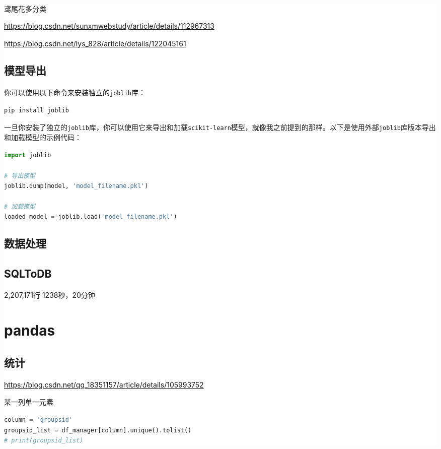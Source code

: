 

鸢尾花多分类

https://blog.csdn.net/sunxmwebstudy/article/details/112967313

https://blog.csdn.net/lys_828/article/details/122045161

## 模型导出

你可以使用以下命令来安装独立的`joblib`库：

```python
pip install joblib
```

一旦你安装了独立的`joblib`库，你可以使用它来导出和加载`scikit-learn`模型，就像我之前提到的那样。以下是使用外部`joblib`库版本导出和加载模型的示例代码：

```python
import joblib

# 导出模型
joblib.dump(model, 'model_filename.pkl')

# 加载模型
loaded_model = joblib.load('model_filename.pkl')
```



## 数据处理





## SQLToDB

2,207,171行 1238秒，20分钟





# pandas

## 统计

https://blog.csdn.net/qq_18351157/article/details/105993752



某一列单一元素

```python
column = 'groupsid'
groupsid_list = df_manager[column].unique().tolist()
# print(groupsid_list)
```
